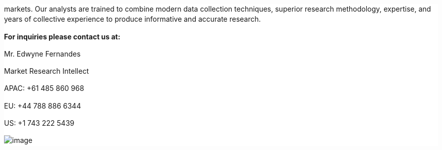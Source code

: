 markets. Our analysts are trained to combine modern data collection techniques, superior research methodology, expertise, and years of collective experience to produce informative and accurate research.</span></p><p><strong>For inquiries please contact us at:</strong></p><p>Mr. Edwyne Fernandes</p><p>Market Research Intellect</p><p>APAC: +61 485 860 968</p><p>EU: +44 788 886 6344</p><p>US: +1 743 222 5439</p>
![image](https://github.com/user-attachments/assets/b22548b0-22c3-4c4c-bf33-48cf203d43fe)
